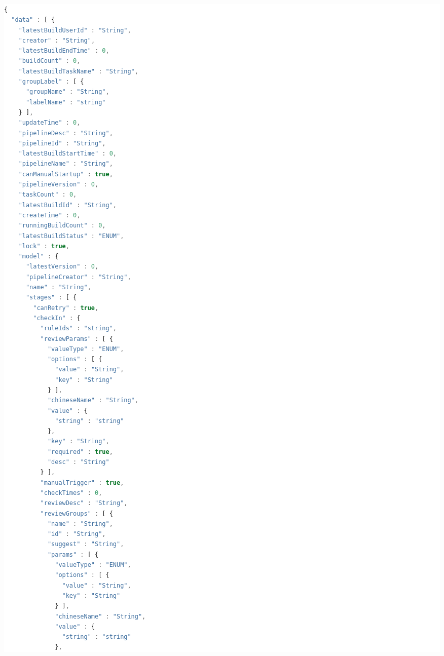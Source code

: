 ```javascript
{
  "data" : [ {
    "latestBuildUserId" : "String",
    "creator" : "String",
    "latestBuildEndTime" : 0,
    "buildCount" : 0,
    "latestBuildTaskName" : "String",
    "groupLabel" : [ {
      "groupName" : "String",
      "labelName" : "string"
    } ],
    "updateTime" : 0,
    "pipelineDesc" : "String",
    "pipelineId" : "String",
    "latestBuildStartTime" : 0,
    "pipelineName" : "String",
    "canManualStartup" : true,
    "pipelineVersion" : 0,
    "taskCount" : 0,
    "latestBuildId" : "String",
    "createTime" : 0,
    "runningBuildCount" : 0,
    "latestBuildStatus" : "ENUM",
    "lock" : true,
    "model" : {
      "latestVersion" : 0,
      "pipelineCreator" : "String",
      "name" : "String",
      "stages" : [ {
        "canRetry" : true,
        "checkIn" : {
          "ruleIds" : "string",
          "reviewParams" : [ {
            "valueType" : "ENUM",
            "options" : [ {
              "value" : "String",
              "key" : "String"
            } ],
            "chineseName" : "String",
            "value" : {
              "string" : "string"
            },
            "key" : "String",
            "required" : true,
            "desc" : "String"
          } ],
          "manualTrigger" : true,
          "checkTimes" : 0,
          "reviewDesc" : "String",
          "reviewGroups" : [ {
            "name" : "String",
            "id" : "String",
            "suggest" : "String",
            "params" : [ {
              "valueType" : "ENUM",
              "options" : [ {
                "value" : "String",
                "key" : "String"
              } ],
              "chineseName" : "String",
              "value" : {
                "string" : "string"
              },
```
